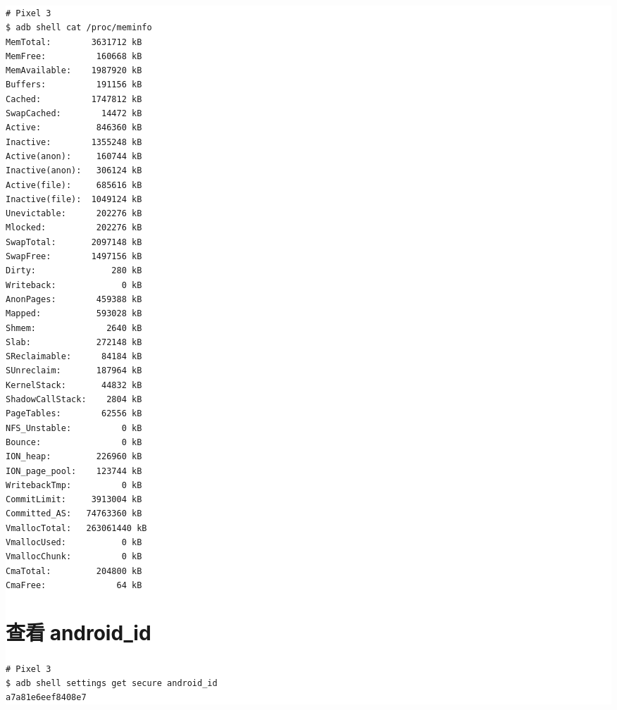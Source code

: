 ```
# Pixel 3
$ adb shell cat /proc/meminfo
MemTotal:        3631712 kB
MemFree:          160668 kB
MemAvailable:    1987920 kB
Buffers:          191156 kB
Cached:          1747812 kB
SwapCached:        14472 kB
Active:           846360 kB
Inactive:        1355248 kB
Active(anon):     160744 kB
Inactive(anon):   306124 kB
Active(file):     685616 kB
Inactive(file):  1049124 kB
Unevictable:      202276 kB
Mlocked:          202276 kB
SwapTotal:       2097148 kB
SwapFree:        1497156 kB
Dirty:               280 kB
Writeback:             0 kB
AnonPages:        459388 kB
Mapped:           593028 kB
Shmem:              2640 kB
Slab:             272148 kB
SReclaimable:      84184 kB
SUnreclaim:       187964 kB
KernelStack:       44832 kB
ShadowCallStack:    2804 kB
PageTables:        62556 kB
NFS_Unstable:          0 kB
Bounce:                0 kB
ION_heap:         226960 kB
ION_page_pool:    123744 kB
WritebackTmp:          0 kB
CommitLimit:     3913004 kB
Committed_AS:   74763360 kB
VmallocTotal:   263061440 kB
VmallocUsed:           0 kB
VmallocChunk:          0 kB
CmaTotal:         204800 kB
CmaFree:              64 kB
```

# 查看 android_id

```
# Pixel 3
$ adb shell settings get secure android_id
a7a81e6eef8408e7
```
